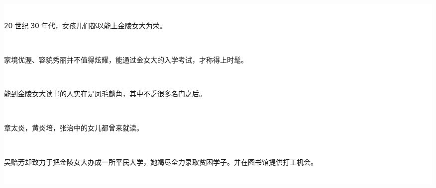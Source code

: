   </span>
  <br/>
 </p>
 <p class="p2">
  <span class="s2">
   20
  </span>
  <span class="s1">
   世纪
  </span>
  <span class="s2">
   30
  </span>
  <span class="s1">
   年代，女孩儿们都以能上金陵女大为荣。
  </span>
 </p>
 <p class="p1">
  <span class="s1">
  </span>
  <br/>
 </p>
 <p class="p2">
  <span class="s1">
   家境优渥、容貌秀丽并不值得炫耀，能通过金女大的入学考试，才称得上时髦。
  </span>
 </p>
 <p class="p1">
  <span class="s1">
  </span>
  <br/>
 </p>
 <p class="p2">
  <span class="s1">
   能到金陵女大读书的人实在是凤毛麟角，其中不乏很多名门之后。
  </span>
 </p>
 <p class="p1">
  <span class="s1">
  </span>
  <br/>
 </p>
 <p class="p2">
  <span class="s1">
   章太炎，黄炎培，张治中的女儿都曾来就读。
  </span>
 </p>
 <p class="p1">
  <span class="s1">
  </span>
  <br/>
 </p>
 <p class="p2">
  <span class="s1">
   吴贻芳却致力于把金陵女大办成一所平民大学，她竭尽全力录取贫困学子。并在图书馆提供打工机会。
  </span>
 </p>
 <p class="p1">
  <span class="s1">
  </span>
  <br/>
 </p>
 <p class="p2">
  <span class="s1">